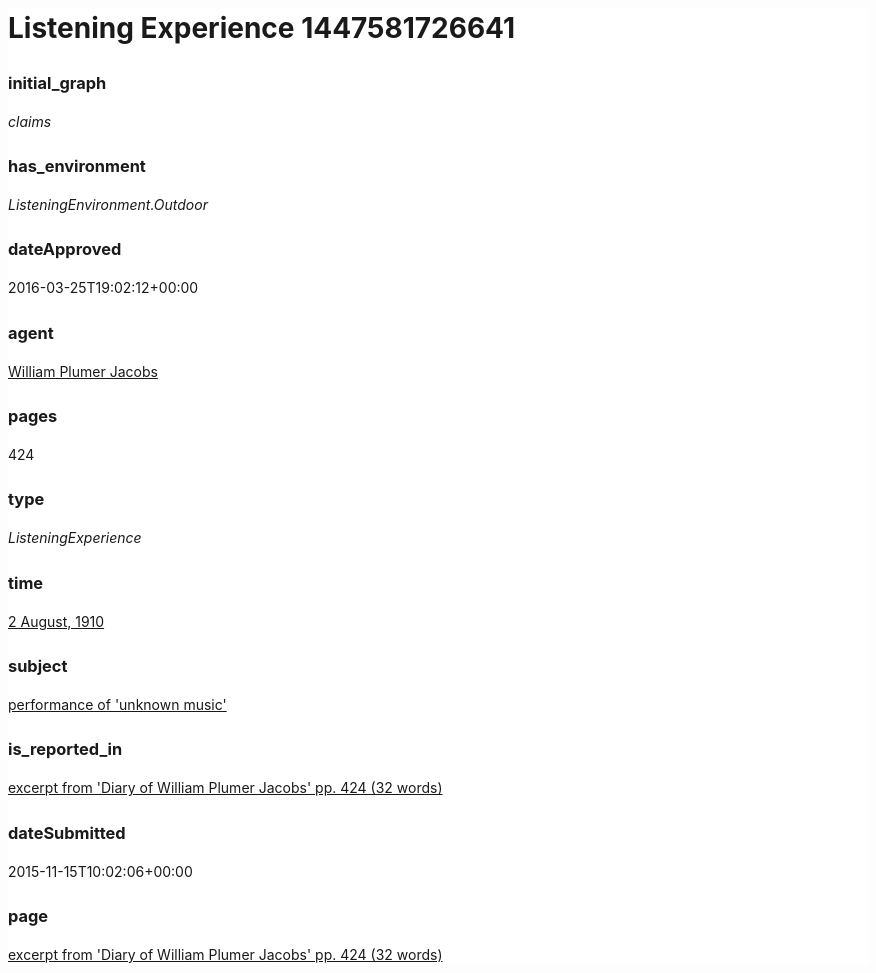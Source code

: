# Listening Experience 1447581726641

### initial_graph


*claims*

### has_environment


*ListeningEnvironment.Outdoor*

### dateApproved


2016-03-25T19:02:12+00:00

### agent


[William Plumer Jacobs](#William-Plumer-Jacobs)

### pages


424

### type


*ListeningExperience*

### time


[2 August, 1910](#2-August-1910)

### subject


[performance of 'unknown music'](#performance-of-'unknown-music')

### is_reported_in


[excerpt from 'Diary of William Plumer Jacobs' pp. 424 (32 words)](#excerpt-from-'Diary-of-William-Plumer-Jacobs'-pp.-424-(32-words))

### dateSubmitted


2015-11-15T10:02:06+00:00

### page


[excerpt from 'Diary of William Plumer Jacobs' pp. 424 (32 words)](#excerpt-from-'Diary-of-William-Plumer-Jacobs'-pp.-424-(32-words))
